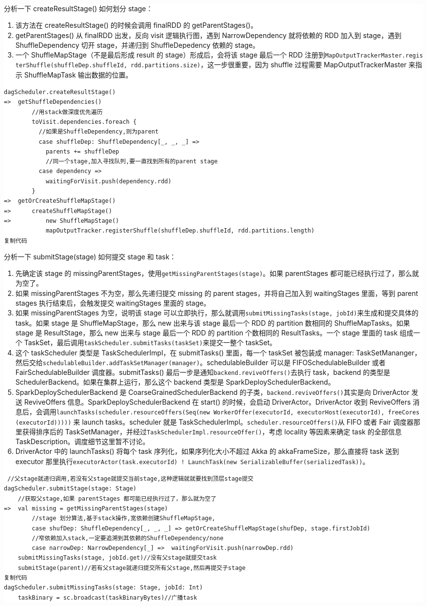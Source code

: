 分析一下 createResultStage() 如何划分 stage：

1. 该方法在 createResultStage() 的时候会调用 finalRDD 的 getParentStages()。
2. getParentStages() 从 finalRDD 出发，反向 visit 逻辑执行图，遇到 NarrowDependency 就将依赖的 RDD 加入到 stage，遇到 ShuffleDependency 切开 stage，并递归到 ShuffleDepedency 依赖的 stage。
3. 一个 ShuffleMapStage（不是最后形成 result 的 stage）形成后，会将该 stage 最后一个 RDD 注册到`MapOutputTrackerMaster.registerShuffle(shuffleDep.shuffleId, rdd.partitions.size)`，这一步很重要，因为 shuffle 过程需要 MapOutputTrackerMaster 来指示 ShuffleMapTask 输出数据的位置。

```
dagScheduler.createResultStage()
=>  getShuffleDependencies()
        //用stack做深度优先遍历
        toVisit.dependencies.foreach {
          //如果是ShuffleDependency,则为parent
          case shuffleDep: ShuffleDependency[_, _, _] =>
            parents += shuffleDep
            //同一个stage,加入寻找队列,要一直找到所有的parent stage
          case dependency =>
            waitingForVisit.push(dependency.rdd)
        }
=>  getOrCreateShuffleMapStage()    
=>      createShuffleMapStage()
=>          new ShuffleMapStage()
            mapOutputTracker.registerShuffle(shuffleDep.shuffleId, rdd.partitions.length)
复制代码
```

分析一下 submitStage(stage) 如何提交 stage 和 task：

1. 先确定该 stage 的 missingParentStages，使用`getMissingParentStages(stage)`。如果 parentStages 都可能已经执行过了，那么就为空了。
2. 如果 missingParentStages 不为空，那么先递归提交 missing 的 parent stages，并将自己加入到 waitingStages 里面，等到 parent stages 执行结束后，会触发提交 waitingStages 里面的 stage。
3. 如果 missingParentStages 为空，说明该 stage 可以立即执行，那么就调用`submitMissingTasks(stage, jobId)`来生成和提交具体的 task。如果 stage 是 ShuffleMapStage，那么 new 出来与该 stage 最后一个 RDD 的 partition 数相同的 ShuffleMapTasks。如果 stage 是 ResultStage，那么 new 出来与 stage 最后一个 RDD 的 partition 个数相同的 ResultTasks。一个 stage 里面的 task 组成一个 TaskSet，最后调用`taskScheduler.submitTasks(taskSet)`来提交一整个 taskSet。
4. 这个 taskScheduler 类型是 TaskSchedulerImpl，在 submitTasks() 里面，每一个 taskSet 被包装成 manager: TaskSetMananger，然后交给`schedulableBuilder.addTaskSetManager(manager)`。schedulableBuilder 可以是 FIFOSchedulableBuilder 或者 FairSchedulableBuilder 调度器。submitTasks() 最后一步是通知`backend.reviveOffers()`去执行 task，backend 的类型是 SchedulerBackend。如果在集群上运行，那么这个 backend 类型是 SparkDeploySchedulerBackend。
5. SparkDeploySchedulerBackend 是 CoarseGrainedSchedulerBackend 的子类，`backend.reviveOffers()`其实是向 DriverActor 发送 ReviveOffers 信息。SparkDeploySchedulerBackend 在 start() 的时候，会启动 DriverActor。DriverActor 收到 ReviveOffers 消息后，会调用`launchTasks(scheduler.resourceOffers(Seq(new WorkerOffer(executorId, executorHost(executorId), freeCores(executorId)))))` 来 launch tasks。scheduler 就是 TaskSchedulerImpl。`scheduler.resourceOffers()`从 FIFO 或者 Fair 调度器那里获得排序后的 TaskSetManager，并经过`TaskSchedulerImpl.resourceOffer()`，考虑 locality 等因素来确定 task 的全部信息 TaskDescription。调度细节这里暂不讨论。
6. DriverActor 中的 launchTasks() 将每个 task 序列化，如果序列化大小不超过 Akka 的 akkaFrameSize，那么直接将 task 送到 executor 那里执行`executorActor(task.executorId) ! LaunchTask(new SerializableBuffer(serializedTask))`。

```
 //父stage就递归调用,若没有父stage就提交当前stage,这种逻辑就就要找到顶层stage提交
dagScheduler.submitStage(stage: Stage)
    //获取父stage,如果 parentStages 都可能已经执行过了，那么就为空了
=>  val missing = getMissingParentStages(stage) 
        //stage 划分算法,基于stack操作,宽依赖创建ShuffleMapStage,
        case shufDep: ShuffleDependency[_, _, _] => getOrCreateShuffleMapStage(shufDep, stage.firstJobId)
        //窄依赖加入stack,一定要追溯到其依赖的ShuffleDependency/none
        case narrowDep: NarrowDependency[_] =>  waitingForVisit.push(narrowDep.rdd)
    submitMissingTasks(stage, jobId.get)//没有父stage就提交task
    submitStage(parent)//若有父stage就递归提交所有父stage,然后再提交子stage
复制代码
dagScheduler.submitMissingTasks(stage: Stage, jobId: Int)
    taskBinary = sc.broadcast(taskBinaryBytes)//广播task
```